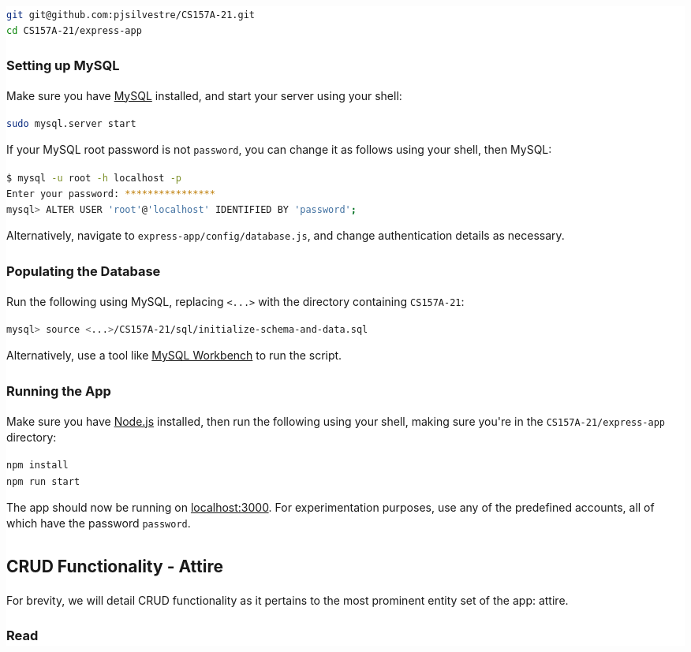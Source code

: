 ```sh
git git@github.com:pjsilvestre/CS157A-21.git
cd CS157A-21/express-app
```

### Setting up MySQL

Make sure you have [MySQL](https://www.mysql.com/) installed, and start your
server using your shell:

```sh
sudo mysql.server start
```

If your MySQL root password is not `password`, you can change it as follows
using your shell, then MySQL:

```sh
$ mysql -u root -h localhost -p
Enter your password: ****************
mysql> ALTER USER 'root'@'localhost' IDENTIFIED BY 'password';
```

Alternatively, navigate to `express-app/config/database.js`, and change
authentication details as necessary.

### Populating the Database

Run the following using MySQL, replacing `<...>` with the directory containing
`CS157A-21`:

```sh
mysql> source <...>/CS157A-21/sql/initialize-schema-and-data.sql
```

Alternatively, use a tool like
[MySQL Workbench](https://www.mysql.com/products/workbench/) to run the script.

### Running the App

Make sure you have [Node.js](nodejs.org) installed, then run the following using your shell, making sure you're in the `CS157A-21/express-app` directory:

```sh
npm install
npm run start
```

The app should now be running on [localhost:3000](localhost:3000). For
experimentation purposes, use any of the predefined accounts, all of which have
the password `password`.

## CRUD Functionality - Attire

For brevity, we will detail CRUD functionality as it
pertains to the most prominent entity set of the app: attire.

### Read
